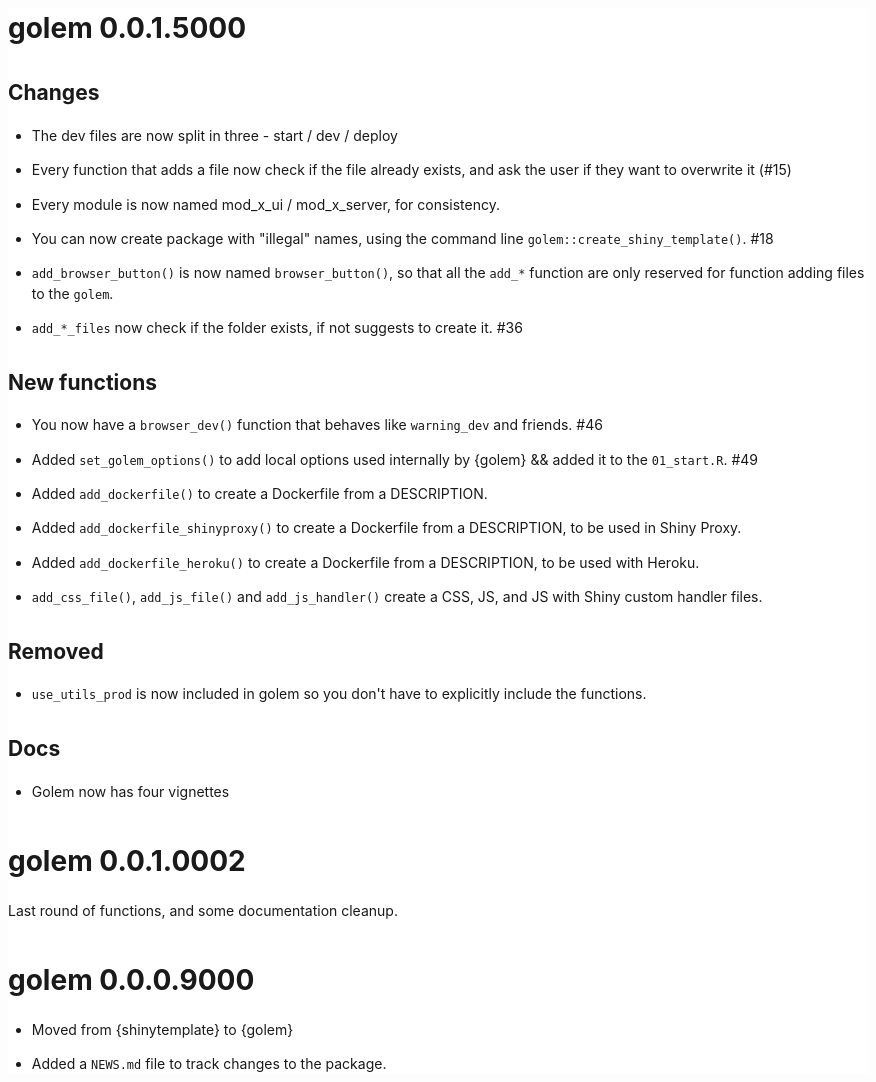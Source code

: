 # golem 0.0.1.5000

## Changes

- The dev files are now split in three - start / dev / deploy

- Every function that adds a file now check if the file already exists, and ask the user if they want to overwrite it (#15)

- Every module is now named mod_x_ui / mod_x_server, for consistency.

- You can now create package with "illegal" names, using the command line `golem::create_shiny_template()`. #18

- `add_browser_button()` is now named `browser_button()`, so that all the `add_*` function are only reserved for function adding files to the `golem`.

* `add_*_files` now check if the folder exists, if not suggests to create it. #36

## New functions

- You now have a `browser_dev()` function that behaves like `warning_dev` and friends. #46

- Added `set_golem_options()` to add local options used internally by {golem} && added it to the `01_start.R`. #49

- Added `add_dockerfile()` to create a Dockerfile from a DESCRIPTION.

- Added `add_dockerfile_shinyproxy()` to create a Dockerfile from a DESCRIPTION, to be used in Shiny Proxy.

- Added `add_dockerfile_heroku()` to create a Dockerfile from a DESCRIPTION, to be used with Heroku.

- `add_css_file()`, `add_js_file()` and `add_js_handler()` create a CSS, JS, and JS with Shiny custom handler files.

## Removed

- `use_utils_prod` is now included in golem so you don't have to explicitly include the functions.

## Docs

- Golem now has four vignettes

# golem 0.0.1.0002

Last round of functions, and some documentation cleanup.

# golem 0.0.0.9000

- Moved from {shinytemplate} to {golem}

- Added a `NEWS.md` file to track changes to the package.
